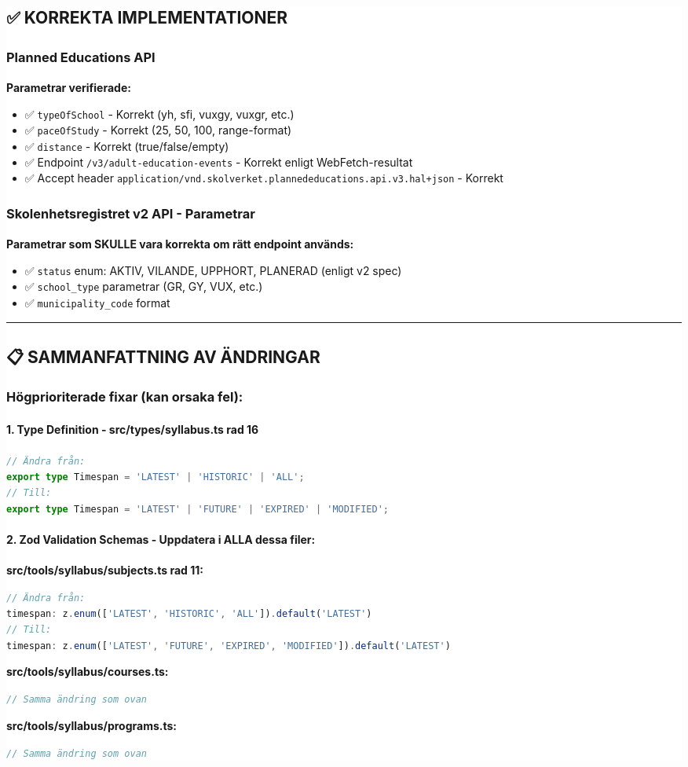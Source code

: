 
## ✅ KORREKTA IMPLEMENTATIONER

### Planned Educations API

**Parametrar verifierade:**
- ✅ `typeOfSchool` - Korrekt (yh, sfi, vuxgy, vuxgr, etc.)
- ✅ `paceOfStudy` - Korrekt (25, 50, 100, range-format)
- ✅ `distance` - Korrekt (true/false/empty)
- ✅ Endpoint `/v3/adult-education-events` - Korrekt enligt WebFetch-resultat
- ✅ Accept header `application/vnd.skolverket.plannededucations.api.v3.hal+json` - Korrekt

### Skolenhetsregistret v2 API - Parametrar

**Parametrar som SKULLE vara korrekta om rätt endpoint används:**
- ✅ `status` enum: AKTIV, VILANDE, UPPHORT, PLANERAD (enligt v2 spec)
- ✅ `school_type` parametrar (GR, GY, VUX, etc.)
- ✅ `municipality_code` format

---

## 📋 SAMMANFATTNING AV ÄNDRINGAR

### Högprioriterade fixar (kan orsaka fel):

#### 1. Type Definition - src/types/syllabus.ts rad 16
```typescript
// Ändra från:
export type Timespan = 'LATEST' | 'HISTORIC' | 'ALL';
// Till:
export type Timespan = 'LATEST' | 'FUTURE' | 'EXPIRED' | 'MODIFIED';
```

#### 2. Zod Validation Schemas - Uppdatera i ALLA dessa filer:

**src/tools/syllabus/subjects.ts rad 11:**
```typescript
// Ändra från:
timespan: z.enum(['LATEST', 'HISTORIC', 'ALL']).default('LATEST')
// Till:
timespan: z.enum(['LATEST', 'FUTURE', 'EXPIRED', 'MODIFIED']).default('LATEST')
```

**src/tools/syllabus/courses.ts:**
```typescript
// Samma ändring som ovan
```

**src/tools/syllabus/programs.ts:**
```typescript
// Samma ändring som ovan
```
